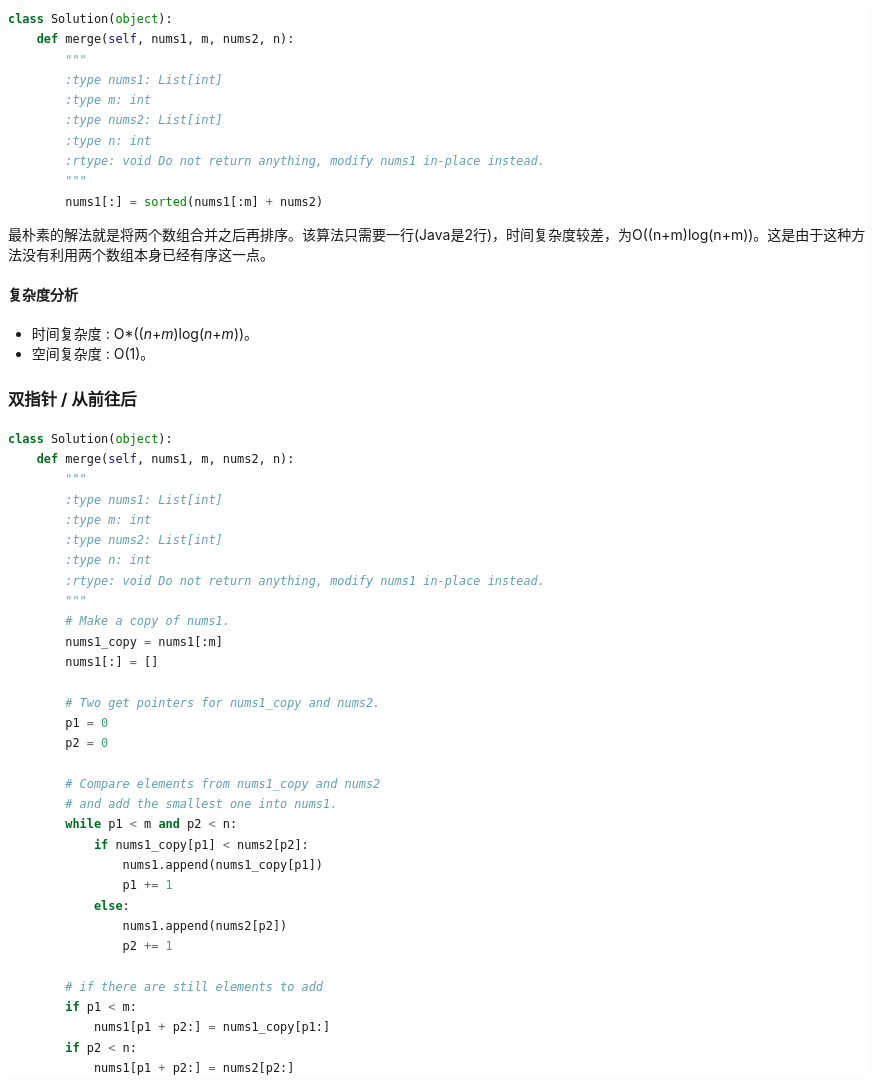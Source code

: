 ```python
class Solution(object):
    def merge(self, nums1, m, nums2, n):
        """
        :type nums1: List[int]
        :type m: int
        :type nums2: List[int]
        :type n: int
        :rtype: void Do not return anything, modify nums1 in-place instead.
        """
        nums1[:] = sorted(nums1[:m] + nums2)
```

最朴素的解法就是将两个数组合并之后再排序。该算法只需要一行(Java是2行)，时间复杂度较差，为O((n+m)log(n+m))。这是由于这种方法没有利用两个数组本身已经有序这一点。

#### **复杂度分析**

- 时间复杂度 : O*((*n*+*m*)log(*n*+*m*))。
- 空间复杂度 : O(1)。

###  双指针 / 从前往后

```python
class Solution(object):
    def merge(self, nums1, m, nums2, n):
        """
        :type nums1: List[int]
        :type m: int
        :type nums2: List[int]
        :type n: int
        :rtype: void Do not return anything, modify nums1 in-place instead.
        """
        # Make a copy of nums1.
        nums1_copy = nums1[:m] 
        nums1[:] = []

        # Two get pointers for nums1_copy and nums2.
        p1 = 0 
        p2 = 0
        
        # Compare elements from nums1_copy and nums2
        # and add the smallest one into nums1.
        while p1 < m and p2 < n: 
            if nums1_copy[p1] < nums2[p2]: 
                nums1.append(nums1_copy[p1])
                p1 += 1
            else:
                nums1.append(nums2[p2])
                p2 += 1

        # if there are still elements to add
        if p1 < m: 
            nums1[p1 + p2:] = nums1_copy[p1:]
        if p2 < n:
            nums1[p1 + p2:] = nums2[p2:]
```
